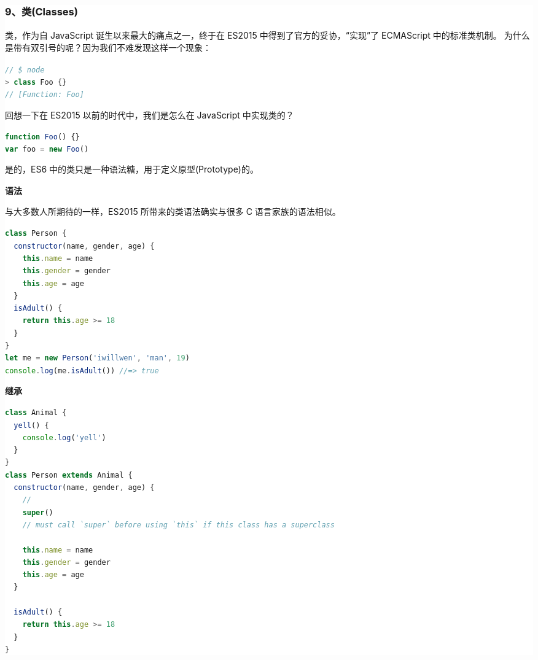



### 9、类(Classes)



类，作为自 JavaScript 诞生以来最大的痛点之一，终于在 ES2015 中得到了官方的妥协，“实现”了 ECMAScript 中的标准类机制。 为什么是带有双引号的呢？因为我们不难发现这样一个现象：

```js
// $ node
> class Foo {}
// [Function: Foo]
```

回想一下在 ES2015 以前的时代中，我们是怎么在 JavaScript 中实现类的？

```js
function Foo() {}
var foo = new Foo()
```

是的，ES6 中的类只是一种语法糖，用于定义原型(Prototype)的。



**语法**

与大多数人所期待的一样，ES2015 所带来的类语法确实与很多 C 语言家族的语法相似。

```js
class Person {
  constructor(name, gender, age) {
    this.name = name
    this.gender = gender
    this.age = age
  }
  isAdult() {
    return this.age >= 18
  }
}
let me = new Person('iwillwen', 'man', 19)
console.log(me.isAdult()) //=> true
```



**继承**

```js
class Animal {
  yell() {
    console.log('yell')
  }
}
class Person extends Animal {
  constructor(name, gender, age) {
    // 
    super() 
    // must call `super` before using `this` if this class has a superclass

    this.name = name
    this.gender = gender
    this.age = age
  }

  isAdult() {
    return this.age >= 18
  }
}

```